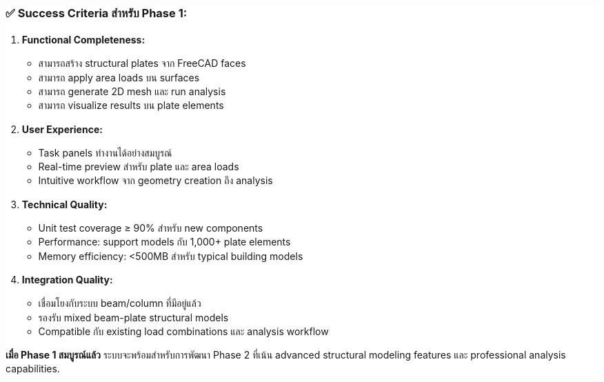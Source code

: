 ### **✅ Success Criteria สำหรับ Phase 1:**

1. **Functional Completeness:**
   - สามารถสร้าง structural plates จาก FreeCAD faces
   - สามารถ apply area loads บน surfaces  
   - สามารถ generate 2D mesh และ run analysis
   - สามารถ visualize results บน plate elements

2. **User Experience:**
   - Task panels ทำงานได้อย่างสมบูรณ์
   - Real-time preview สำหรับ plate และ area loads
   - Intuitive workflow จาก geometry creation ถึง analysis

3. **Technical Quality:**
   - Unit test coverage ≥ 90% สำหรับ new components
   - Performance: support models กับ 1,000+ plate elements
   - Memory efficiency: <500MB สำหรับ typical building models

4. **Integration Quality:**
   - เชื่อมโยงกับระบบ beam/column ที่มีอยู่แล้ว
   - รองรับ mixed beam-plate structural models
   - Compatible กับ existing load combinations และ analysis workflow

**เมื่อ Phase 1 สมบูรณ์แล้ว** ระบบจะพร้อมสำหรับการพัฒนา Phase 2 ที่เน้น advanced structural modeling features และ professional analysis capabilities.

